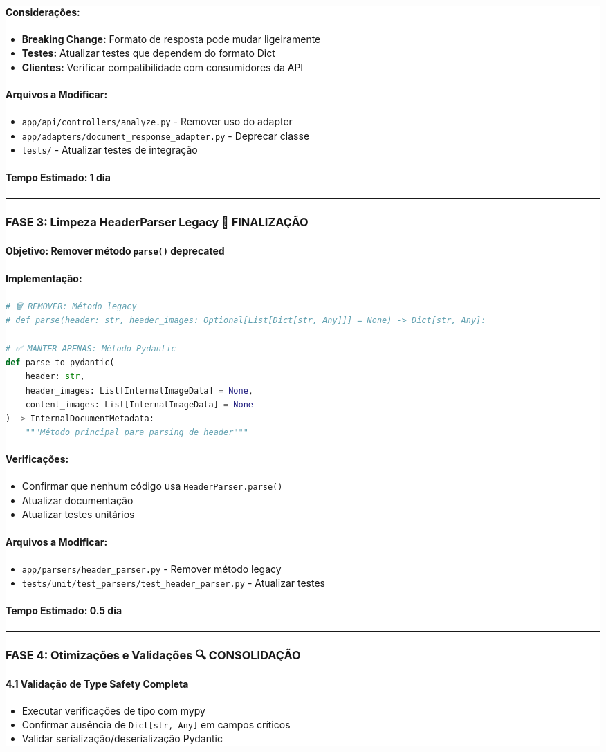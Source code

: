 #### **Considerações:**
- **Breaking Change:** Formato de resposta pode mudar ligeiramente
- **Testes:** Atualizar testes que dependem do formato Dict
- **Clientes:** Verificar compatibilidade com consumidores da API

#### **Arquivos a Modificar:**
- `app/api/controllers/analyze.py` - Remover uso do adapter
- `app/adapters/document_response_adapter.py` - Deprecar classe
- `tests/` - Atualizar testes de integração

#### **Tempo Estimado:** 1 dia

---

### **FASE 3: Limpeza HeaderParser Legacy 🧹 FINALIZAÇÃO**

#### **Objetivo:** Remover método `parse()` deprecated

#### **Implementação:**
```python
# 🗑️ REMOVER: Método legacy
# def parse(header: str, header_images: Optional[List[Dict[str, Any]]] = None) -> Dict[str, Any]:

# ✅ MANTER APENAS: Método Pydantic
def parse_to_pydantic(
    header: str,
    header_images: List[InternalImageData] = None,
    content_images: List[InternalImageData] = None
) -> InternalDocumentMetadata:
    """Método principal para parsing de header"""
```

#### **Verificações:**
- Confirmar que nenhum código usa `HeaderParser.parse()`
- Atualizar documentação
- Atualizar testes unitários

#### **Arquivos a Modificar:**
- `app/parsers/header_parser.py` - Remover método legacy
- `tests/unit/test_parsers/test_header_parser.py` - Atualizar testes

#### **Tempo Estimado:** 0.5 dia

---

### **FASE 4: Otimizações e Validações 🔍 CONSOLIDAÇÃO**

#### **4.1 Validação de Type Safety Completa**
- Executar verificações de tipo com mypy
- Confirmar ausência de `Dict[str, Any]` em campos críticos
- Validar serialização/deserialização Pydantic
